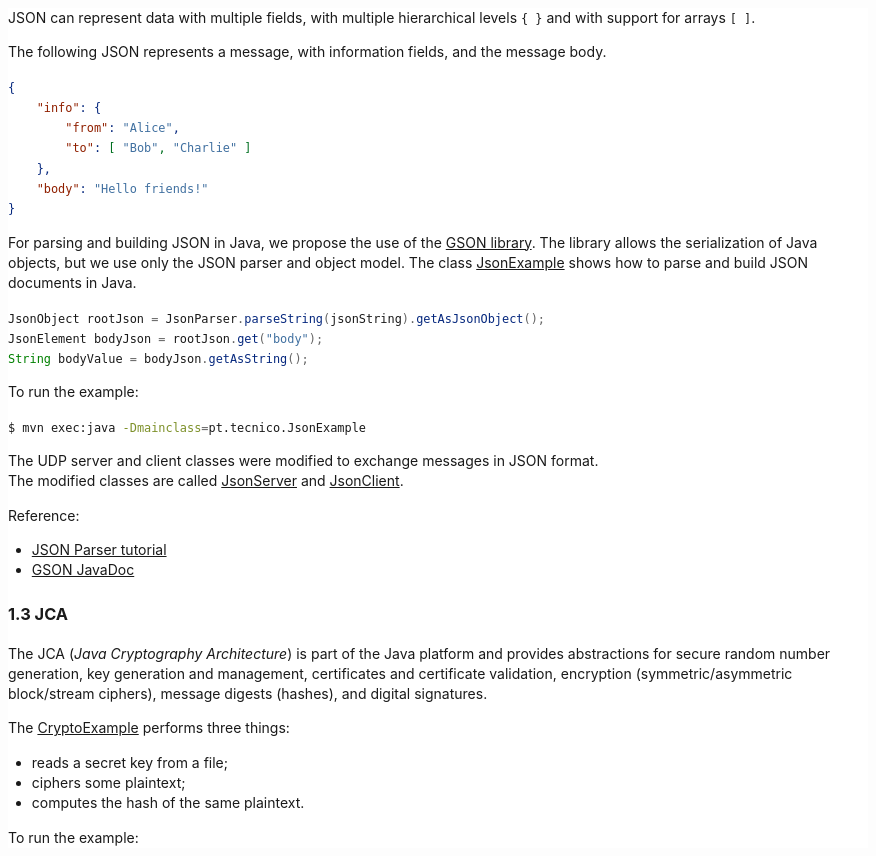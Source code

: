 JSON can represent data with multiple fields, with multiple hierarchical levels `{ }` and with support for arrays `[ ]`.

The following JSON represents a message, with information fields, and the message body.  

```json
{
    "info": {
        "from": "Alice",
        "to": [ "Bob", "Charlie" ]
    },
    "body": "Hello friends!"
}
```

For parsing and building JSON in Java, we propose the use of the [GSON library](https://github.com/google/gson).
The library allows the serialization of Java objects, but we use only the JSON parser and object model.
The class [JsonExample](src/pt/tecnico/JsonExample.java) shows how to parse and build JSON documents in Java.  

```java
JsonObject rootJson = JsonParser.parseString​(jsonString).getAsJsonObject();
JsonElement bodyJson = rootJson.get("body");
String bodyValue = bodyJson.getAsString();
```

To run the example:

```bash
$ mvn exec:java -Dmainclass=pt.tecnico.JsonExample
```

The UDP server and client classes were modified to exchange messages in JSON format.  
The modified classes are called [JsonServer](src/pt/tecnico/JsonServer.java) and [JsonClient](src/pt/tecnico/JsonClient.java).

Reference:
- [JSON Parser tutorial](http://tutorials.jenkov.com/java-json/gson-jsonparser.html)
- [GSON JavaDoc](https://www.javadoc.io/doc/com.google.code.gson/gson/latest/com.google.gson/module-summary.html)


### 1.3 JCA

The JCA (*Java Cryptography Architecture*) is part of the Java platform and provides abstractions for secure random number generation, key generation and management, certificates and certificate validation, encryption (symmetric/asymmetric block/stream ciphers), message digests (hashes), and digital signatures.

The [CryptoExample](src/pt/tecnico/CryptoExample.java) performs three things:
- reads a secret key from a file;
- ciphers some plaintext;
- computes the hash of the same plaintext.

To run the example:
